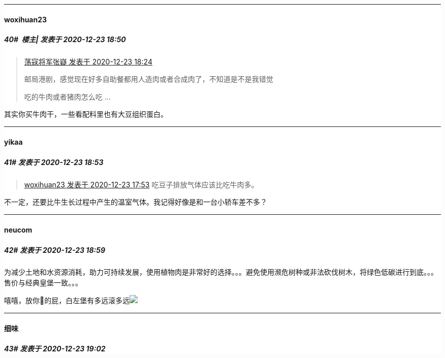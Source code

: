 
*****

####  woxihuan23  
##### 40#         楼主| 发表于 2020-12-23 18:50



<blockquote><a href="httphttps://bbs.saraba1st.com/2b/forum.php?mod=redirect&amp;goto=findpost&amp;pid=49821143&amp;ptid=1979195" target="_blank">荡寇将军张嶷 发表于 2020-12-23 18:24</a>

邮局港剧，感觉现在好多自助餐都用人造肉或者合成肉了，不知道是不是我错觉

吃的牛肉或者猪肉怎么吃 ...</blockquote>
其实你买牛肉干，一些看配料里也有大豆组织蛋白。







*****

####  yikaa  
##### 41#       发表于 2020-12-23 18:53



<blockquote><a href="httphttps://bbs.saraba1st.com/2b/forum.php?mod=redirect&amp;goto=findpost&amp;pid=49820748&amp;ptid=1979195" target="_blank">woxihuan23 发表于 2020-12-23 17:53</a>
吃豆子排放气体应该比吃牛肉多。</blockquote>
不一定，还要比牛生长过程中产生的温室气体。我记得好像是和一台小轿车差不多？







*****

####  neucom  
##### 42#       发表于 2020-12-23 18:59




为减少土地和水资源消耗，助力可持续发展，使用植物肉是非常好的选择。。。避免使用濒危树种或非法砍伐树木，将绿色低碳进行到底。。。售价与经典皇堡一致。。。

嘻嘻，放你🐎的屁，白左堡有多远滚多远<img src="https://static.saraba1st.com/image/smiley/face2017/048.png" referrerpolicy="no-referrer">







*****

####  细味  
##### 43#       发表于 2020-12-23 19:02



